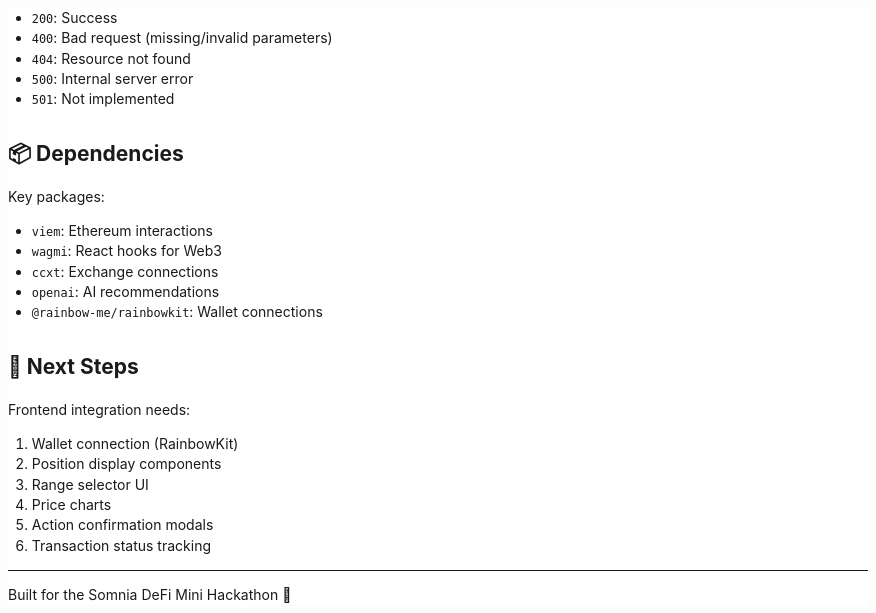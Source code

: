 - `200`: Success
- `400`: Bad request (missing/invalid parameters)
- `404`: Resource not found
- `500`: Internal server error
- `501`: Not implemented

## 📦 Dependencies

Key packages:
- `viem`: Ethereum interactions
- `wagmi`: React hooks for Web3
- `ccxt`: Exchange connections
- `openai`: AI recommendations
- `@rainbow-me/rainbowkit`: Wallet connections

## 🔄 Next Steps

Frontend integration needs:
1. Wallet connection (RainbowKit)
2. Position display components
3. Range selector UI
4. Price charts
5. Action confirmation modals
6. Transaction status tracking

---

Built for the Somnia DeFi Mini Hackathon 🚀